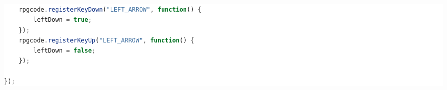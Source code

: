 ```javascript
    rpgcode.registerKeyDown("LEFT_ARROW", function() {
        leftDown = true;
    });
    rpgcode.registerKeyUp("LEFT_ARROW", function() {
        leftDown = false;
    });

});
```
